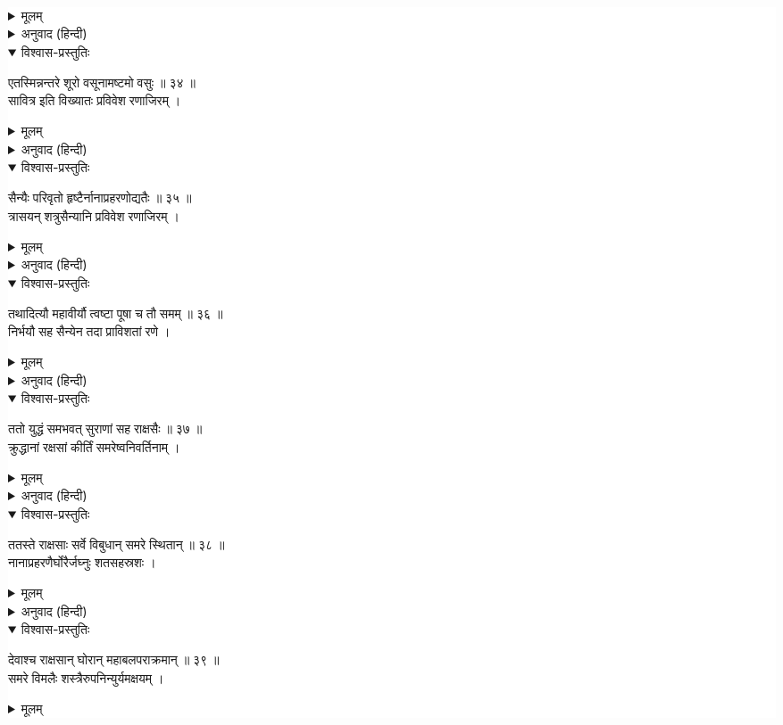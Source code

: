 <details><summary>मूलम्</summary></details>

<details><summary>अनुवाद (हिन्दी)</summary></details>

<details open><summary>विश्वास-प्रस्तुतिः</summary>

एतस्मिन्नन्तरे शूरो वसूनामष्टमो वसुः ॥ ३४ ॥  
सावित्र इति विख्यातः प्रविवेश रणाजिरम् ।
</details>

<details><summary>मूलम्</summary></details>

<details><summary>अनुवाद (हिन्दी)</summary></details>

<details open><summary>विश्वास-प्रस्तुतिः</summary>

सैन्यैः परिवृतो हृष्टैर्नानाप्रहरणोद्यतैः ॥ ३५ ॥  
त्रासयन् शत्रुसैन्यानि प्रविवेश रणाजिरम् ।
</details>

<details><summary>मूलम्</summary></details>

<details><summary>अनुवाद (हिन्दी)</summary></details>

<details open><summary>विश्वास-प्रस्तुतिः</summary>

तथादित्यौ महावीर्यौ त्वष्टा पूषा च तौ समम् ॥ ३६ ॥  
निर्भयौ सह सैन्येन तदा प्राविशतां रणे ।
</details>

<details><summary>मूलम्</summary></details>

<details><summary>अनुवाद (हिन्दी)</summary></details>

<details open><summary>विश्वास-प्रस्तुतिः</summary>

ततो युद्धं समभवत् सुराणां सह राक्षसैः ॥ ३७ ॥  
क्रुद्धानां रक्षसां कीर्तिं समरेष्वनिवर्तिनाम् ।
</details>

<details><summary>मूलम्</summary></details>

<details><summary>अनुवाद (हिन्दी)</summary></details>

<details open><summary>विश्वास-प्रस्तुतिः</summary>

ततस्ते राक्षसाः सर्वे विबुधान् समरे स्थितान् ॥ ३८ ॥  
नानाप्रहरणैर्घोरैर्जघ्नुः शतसहस्रशः ।
</details>

<details><summary>मूलम्</summary></details>

<details><summary>अनुवाद (हिन्दी)</summary></details>

<details open><summary>विश्वास-प्रस्तुतिः</summary>

देवाश्च राक्षसान् घोरान् महाबलपराक्रमान् ॥ ३९ ॥  
समरे विमलैः शस्त्रैरुपनिन्युर्यमक्षयम् ।
</details>

<details><summary>मूलम्</summary></details>
